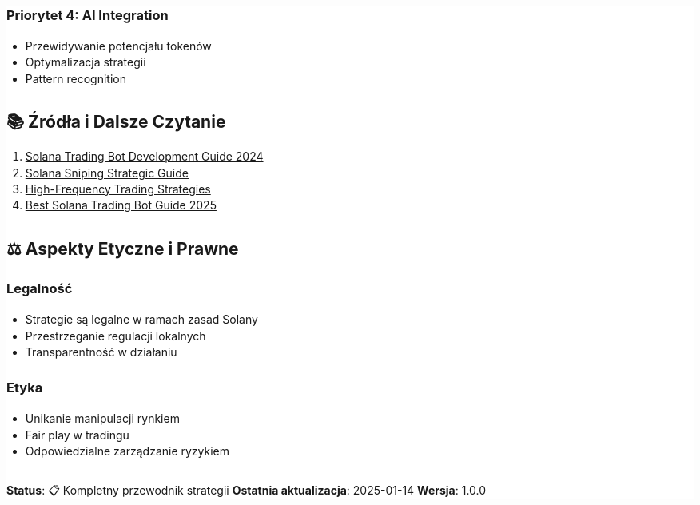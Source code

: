 ### Priorytet 4: AI Integration
- Przewidywanie potencjału tokenów
- Optymalizacja strategii
- Pattern recognition

## 📚 **Źródła i Dalsze Czytanie**

1. [Solana Trading Bot Development Guide 2024](https://www.rapidinnovation.io/post/solana-trading-bot-development-in-2024-a-comprehensive-guide)
2. [Solana Sniping Strategic Guide](https://www.kryptobees.com/blog/solana-trading-bot-development)
3. [High-Frequency Trading Strategies](https://www.fxpro.com/help-section/education/beginners/articles/high-frequency-trading-strategies)
4. [Best Solana Trading Bot Guide 2025](https://medium.com/coinmonks/best-solana-trading-bot-guide-2025-edition-web-and-telegram-14df3286591c)

## ⚖️ **Aspekty Etyczne i Prawne**

### Legalność
- Strategie są legalne w ramach zasad Solany
- Przestrzeganie regulacji lokalnych
- Transparentność w działaniu

### Etyka
- Unikanie manipulacji rynkiem
- Fair play w tradingu
- Odpowiedzialne zarządzanie ryzykiem

---

**Status**: 📋 Kompletny przewodnik strategii
**Ostatnia aktualizacja**: 2025-01-14
**Wersja**: 1.0.0
